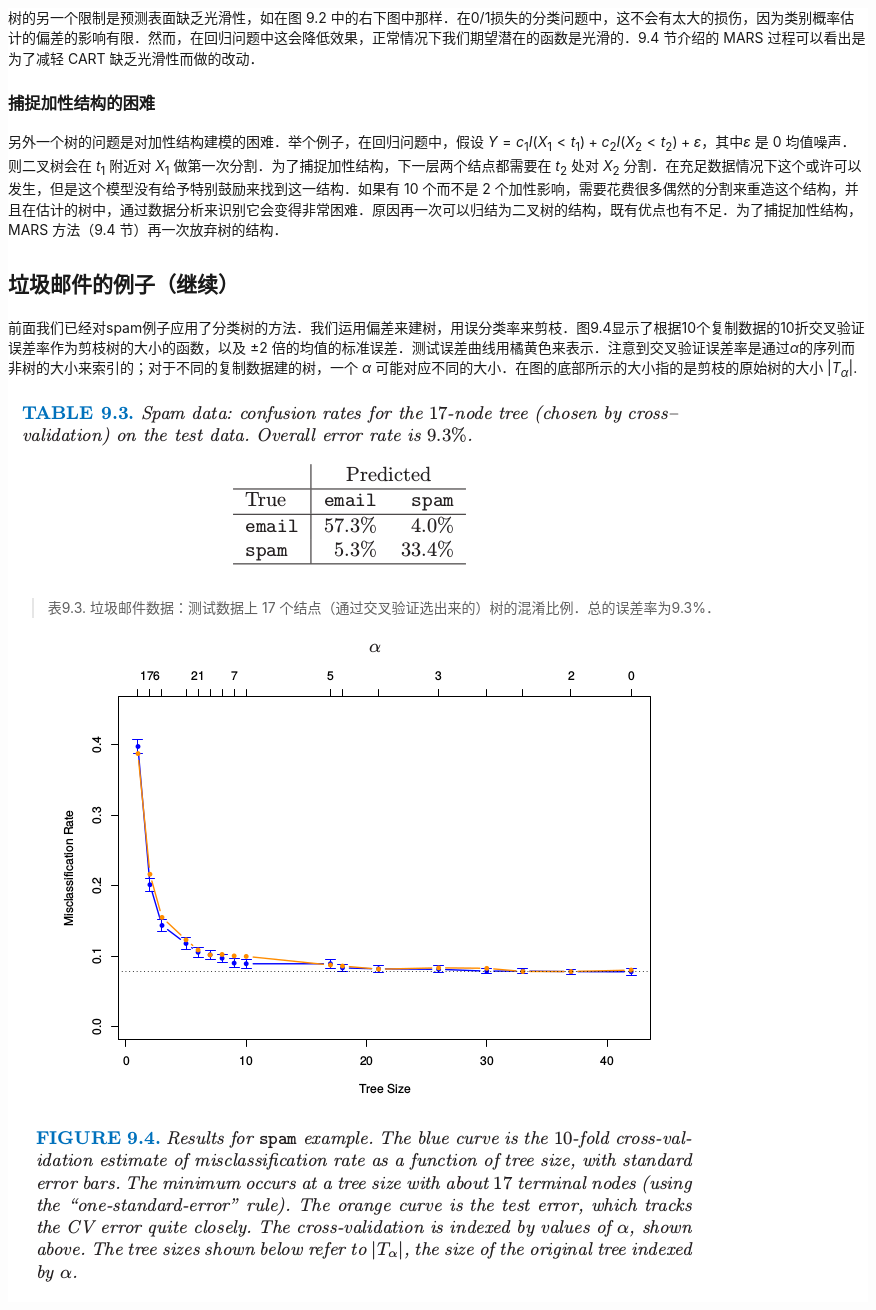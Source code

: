 树的另一个限制是预测表面缺乏光滑性，如在图 9.2 中的右下图中那样．在0/1损失的分类问题中，这不会有太大的损伤，因为类别概率估计的偏差的影响有限．然而，在回归问题中这会降低效果，正常情况下我们期望潜在的函数是光滑的．9.4 节介绍的 MARS 过程可以看出是为了减轻 CART 缺乏光滑性而做的改动．

### 捕捉加性结构的困难

另外一个树的问题是对加性结构建模的困难．举个例子，在回归问题中，假设 $Y=c_1I(X_1<t_1)+c_2I(X_2<t_2)+\varepsilon$，其中$\varepsilon$ 是 0 均值噪声．则二叉树会在 $t_1$ 附近对 $X_1$ 做第一次分割．为了捕捉加性结构，下一层两个结点都需要在 $t_2$ 处对 $X_2$ 分割．在充足数据情况下这个或许可以发生，但是这个模型没有给予特别鼓励来找到这一结构．如果有 10 个而不是 2 个加性影响，需要花费很多偶然的分割来重造这个结构，并且在估计的树中，通过数据分析来识别它会变得非常困难．原因再一次可以归结为二叉树的结构，既有优点也有不足．为了捕捉加性结构，MARS 方法（9.4 节）再一次放弃树的结构．

## 垃圾邮件的例子（继续）

前面我们已经对spam例子应用了分类树的方法．我们运用偏差来建树，用误分类率来剪枝．图9.4显示了根据10个复制数据的10折交叉验证误差率作为剪枝树的大小的函数，以及 $\pm2$ 倍的均值的标准误差．测试误差曲线用橘黄色来表示．注意到交叉验证误差率是通过$\alpha$的序列而非树的大小来索引的；对于不同的复制数据建的树，一个 $\alpha$ 可能对应不同的大小．在图的底部所示的大小指的是剪枝的原始树的大小 $\vert T_\alpha\vert$.

![](../img/09/tab9.3.png)

> 表9.3. 垃圾邮件数据：测试数据上 17 个结点（通过交叉验证选出来的）树的混淆比例．总的误差率为9.3%．

![](../img/09/fig9.4.png)
